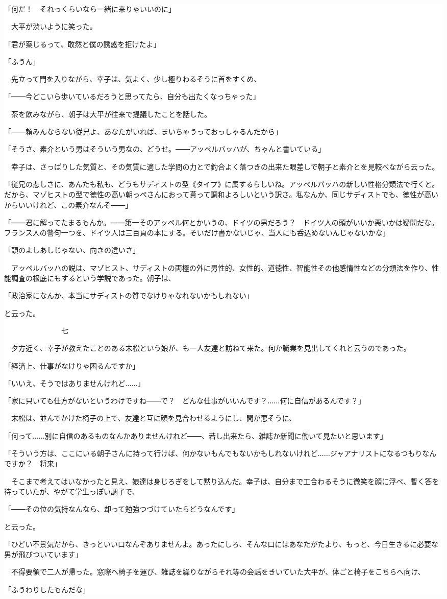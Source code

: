 「何だ！　それっくらいなら一緒に来りゃいいのに」

　大平が渋いように笑った。

「君が案じるって、敢然と僕の誘惑を拒けたよ」

「ふうん」

　先立って門を入りながら、幸子は、気よく、少し極りわるそうに首をすくめ、

「――今どこいら歩いているだろうと思ってたら、自分も出たくなっちゃった」

　茶を飲みながら、朝子は大平が往来で提議したことを話した。

「――頼みんならない従兄よ、あなたがいれば、まいちゃうっておっしゃるんだから」

「そうさ、素介という男はそういう男なの、どうせ。――アッペルバッハが、ちゃんと書いている」

　幸子は、さっぱりした気質と、その気質に適した学問の力とで釣合よく落つきの出来た眼差しで朝子と素介とを見較べながら云った。

「従兄の悲しさに、あんたも私も、どうもサディストの型《タイプ》に属するらしいね。アッペルバッハの新しい性格分類法で行くと。だから、マゾヒストの型で徳性の高い朝っぺさんにおって貰って調和よろしいという訳さ。私なんか、同じサディストでも、徳性が高いからいいけれど、この素介なんぞ――」

「――君に解ってたまるもんか。――第一そのアッペル何とかいうの、ドイツの男だろう？　ドイツ人の頭がいいか悪いかは疑問だな。フランス人の警句一つを、ドイツ人は三百頁の本にする。そいだけ書かないじゃ、当人にも呑込めないんじゃないかな」

「頭のよしあしじゃない、向きの違いさ」

　アッペルバッハの説は、マゾヒスト、サディストの両極の外に男性的、女性的、道徳性、智能性その他感情性などの分類法を作り、性能調査の根底にもするという学説であった。朝子は、

「政治家になんか、本当にサディストの質でなけりゃなれないかもしれない」

と云った。



　　　　　　　　七



　夕方近く、幸子が教えたことのある末松という娘が、も一人友達と訪ねて来た。何か職業を見出してくれと云うのであった。

「経済上、仕事がなけりゃ困るんですか」

「いいえ、そうではありませんけれど……」

「家に只いても仕方がないというわけですね――で？　どんな仕事がいいんです？……何に自信があるんです？」

　末松は、並んでかけた椅子の上で、友達と互に顔を見合わせるようにし、間が悪そうに、

「何って……別に自信のあるものなんかありませんけれど――、若し出来たら、雑誌か新聞に働いて見たいと思います」

「そういう方は、ここにいる朝子さんに持って行けば、何かないもんでもないかもしれないけれど……ジャアナリストになるつもりなんですか？　将来」

　そこまで考えてはいなかったと見え、娘達は身じろぎをして黙り込んだ。幸子は、自分まで工合わるそうに微笑を顔に浮べ、暫く答を待っていたが、やがて学生っぽい調子で、

「――その位の気持なんなら、却って勉強つづけていたらどうなんです」

と云った。

「ひどい不景気だから、きっといい口なんぞありませんよ。あったにしろ、そんな口にはあなたがたより、もっと、今日生きるに必要な男が飛びついています」

　不得要領で二人が帰った。窓際へ椅子を運び、雑誌を繰りながらそれ等の会話をきいていた大平が、体ごと椅子をこちらへ向け、

「ふうわりしたもんだな」
